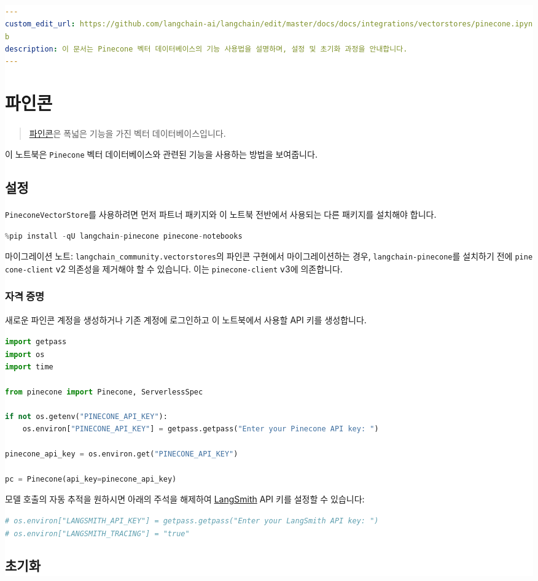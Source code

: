 ```yaml
---
custom_edit_url: https://github.com/langchain-ai/langchain/edit/master/docs/docs/integrations/vectorstores/pinecone.ipynb
description: 이 문서는 Pinecone 벡터 데이터베이스의 기능 사용법을 설명하며, 설정 및 초기화 과정을 안내합니다.
---
```


# 파인콘

> [파인콘](https://docs.pinecone.io/docs/overview)은 폭넓은 기능을 가진 벡터 데이터베이스입니다.

이 노트북은 `Pinecone` 벡터 데이터베이스와 관련된 기능을 사용하는 방법을 보여줍니다.

## 설정

`PineconeVectorStore`를 사용하려면 먼저 파트너 패키지와 이 노트북 전반에서 사용되는 다른 패키지를 설치해야 합니다.

```python
%pip install -qU langchain-pinecone pinecone-notebooks
```


마이그레이션 노트: `langchain_community.vectorstores`의 파인콘 구현에서 마이그레이션하는 경우, `langchain-pinecone`를 설치하기 전에 `pinecone-client` v2 의존성을 제거해야 할 수 있습니다. 이는 `pinecone-client` v3에 의존합니다.

### 자격 증명

새로운 파인콘 계정을 생성하거나 기존 계정에 로그인하고 이 노트북에서 사용할 API 키를 생성합니다.

```python
import getpass
import os
import time

from pinecone import Pinecone, ServerlessSpec

if not os.getenv("PINECONE_API_KEY"):
    os.environ["PINECONE_API_KEY"] = getpass.getpass("Enter your Pinecone API key: ")

pinecone_api_key = os.environ.get("PINECONE_API_KEY")

pc = Pinecone(api_key=pinecone_api_key)
```


모델 호출의 자동 추적을 원하시면 아래의 주석을 해제하여 [LangSmith](https://docs.smith.langchain.com/) API 키를 설정할 수 있습니다:

```python
# os.environ["LANGSMITH_API_KEY"] = getpass.getpass("Enter your LangSmith API key: ")
# os.environ["LANGSMITH_TRACING"] = "true"
```


## 초기화
